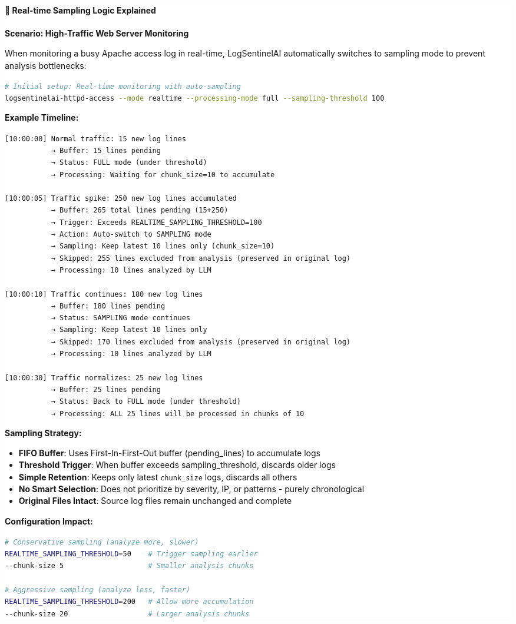 #### 🔄 Real-time Sampling Logic Explained

**Scenario: High-Traffic Web Server Monitoring**

When monitoring a busy Apache access log in real-time, LogSentinelAI automatically switches to sampling mode to prevent analysis bottlenecks:

```bash
# Initial setup: Real-time monitoring with auto-sampling
logsentinelai-httpd-access --mode realtime --processing-mode full --sampling-threshold 100
```

**Example Timeline:**
```
[10:00:00] Normal traffic: 15 new log lines
           → Buffer: 15 lines pending
           → Status: FULL mode (under threshold)
           → Processing: Waiting for chunk_size=10 to accumulate

[10:00:05] Traffic spike: 250 new log lines accumulated  
           → Buffer: 265 total lines pending (15+250)
           → Trigger: Exceeds REALTIME_SAMPLING_THRESHOLD=100
           → Action: Auto-switch to SAMPLING mode
           → Sampling: Keep latest 10 lines only (chunk_size=10)
           → Skipped: 255 lines excluded from analysis (preserved in original log)
           → Processing: 10 lines analyzed by LLM

[10:00:10] Traffic continues: 180 new log lines
           → Buffer: 180 lines pending
           → Status: SAMPLING mode continues  
           → Sampling: Keep latest 10 lines only
           → Skipped: 170 lines excluded from analysis (preserved in original log)
           → Processing: 10 lines analyzed by LLM

[10:00:30] Traffic normalizes: 25 new log lines  
           → Buffer: 25 lines pending
           → Status: Back to FULL mode (under threshold)
           → Processing: ALL 25 lines will be processed in chunks of 10
```

**Sampling Strategy:**
- **FIFO Buffer**: Uses First-In-First-Out buffer (pending_lines) to accumulate logs
- **Threshold Trigger**: When buffer exceeds sampling_threshold, discards older logs
- **Simple Retention**: Keeps only latest `chunk_size` logs, discards all others
- **No Smart Selection**: Does not prioritize by severity, IP, or patterns - purely chronological
- **Original Files Intact**: Source log files remain unchanged and complete

**Configuration Impact:**
```bash
# Conservative sampling (analyze more, slower)
REALTIME_SAMPLING_THRESHOLD=50    # Trigger sampling earlier
--chunk-size 5                    # Smaller analysis chunks

# Aggressive sampling (analyze less, faster)  
REALTIME_SAMPLING_THRESHOLD=200   # Allow more accumulation
--chunk-size 20                   # Larger analysis chunks
```
